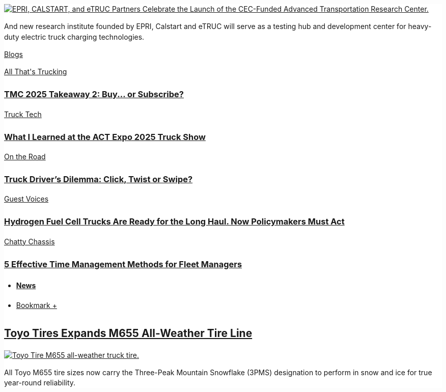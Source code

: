 [![EPRI, CALSTART, and eTRUC Partners Celebrate the Launch of the CEC-Funded Advanced Transportation Research Center.](https://fleetimages.bobitstudios.com/upload/trucking-info/content/news/2025-06/calstart-research-center-1-__-600x300-mc.jpg)](https://www.truckinginfo.com/10241794/new-research-hub-supports-higher-quality-electric-recharging-infrastructure)

And new research institute founded by EPRI, Calstart and eTRUC will serve as a testing hub and development center for heavy-duty electric truck charging technologies.

[Blogs](https://www.truckinginfo.com/blog)

[All That's Trucking](https://www.truckinginfo.com/blogs/all-thats-trucking)

### [TMC 2025 Takeaway 2: Buy... or Subscribe?](https://www.truckinginfo.com/10239528/tmc-2025-takeaway-2-buy-or-subscribe)

[Truck Tech](https://www.truckinginfo.com/blogs/truck-tech)

### [What I Learned at the ACT Expo 2025 Truck Show](https://www.truckinginfo.com/10240321/what-i-learned-at-act-expo-2025)

[On the Road](https://www.truckinginfo.com/blogs/on-the-road)

### [Truck Driver’s Dilemma: Click, Twist or Swipe?](https://www.truckinginfo.com/10224335/truck-drivers-dilemma-click-twist-or-swipe)

[Guest Voices](https://www.truckinginfo.com/blogs/guest-voices)

### [Hydrogen Fuel Cell Trucks Are Ready for the Long Haul. Now Policymakers Must Act](https://www.truckinginfo.com/10241630/hydrogen-fuel-cell-trucks-are-ready-for-the-long-haul-now-policymakers-must-act)

[Chatty Chassis](https://www.truckinginfo.com/blogs/chatty-chassis)

### [5 Effective Time Management Methods for Fleet Managers](https://www.truckinginfo.com/10213995/5-effective-time-management-methods-for-fleet-managers)

- #### [News](https://www.truckinginfo.com/news)

- [Bookmark +](https://www.truckinginfo.com/#bc-favorites-modal)

## [Toyo Tires Expands M655 All-Weather Tire Line](https://www.truckinginfo.com/10241791/toyo-tires-expands-m655-all-weather-tire-line)

[![Toyo Tire M655 all-weather truck tire.](https://fleetimages.bobitstudios.com/upload/trucking-info/content/news/2025-06/untitled-design-31-__-600x300-mc.png)](https://www.truckinginfo.com/10241791/toyo-tires-expands-m655-all-weather-tire-line)

All Toyo M655 tire sizes now carry the Three-Peak Mountain Snowflake (3PMS) designation to perform in snow and ice for true year-round reliability.
